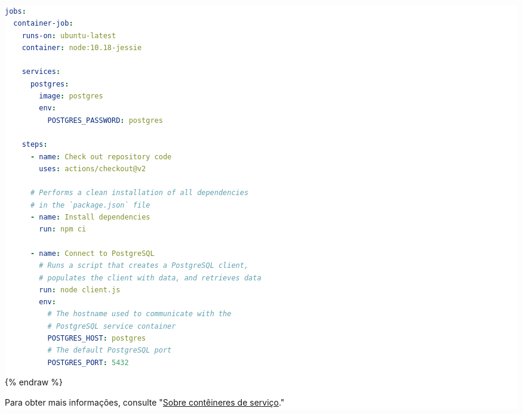 ```yaml
jobs:
  container-job:
    runs-on: ubuntu-latest
    container: node:10.18-jessie

    services:
      postgres:
        image: postgres
        env:
          POSTGRES_PASSWORD: postgres

    steps:
      - name: Check out repository code
        uses: actions/checkout@v2

      # Performs a clean installation of all dependencies
      # in the `package.json` file
      - name: Install dependencies
        run: npm ci

      - name: Connect to PostgreSQL
        # Runs a script that creates a PostgreSQL client,
        # populates the client with data, and retrieves data
        run: node client.js
        env:
          # The hostname used to communicate with the
          # PostgreSQL service container
          POSTGRES_HOST: postgres
          # The default PostgreSQL port
          POSTGRES_PORT: 5432
```
{% endraw %}
</td>
</tr>
</table>

<p spaces-before="0">Para obter mais informações, consulte "<a href="/actions/guides/about-service-containers">Sobre contêineres de serviço</a>."</p>
